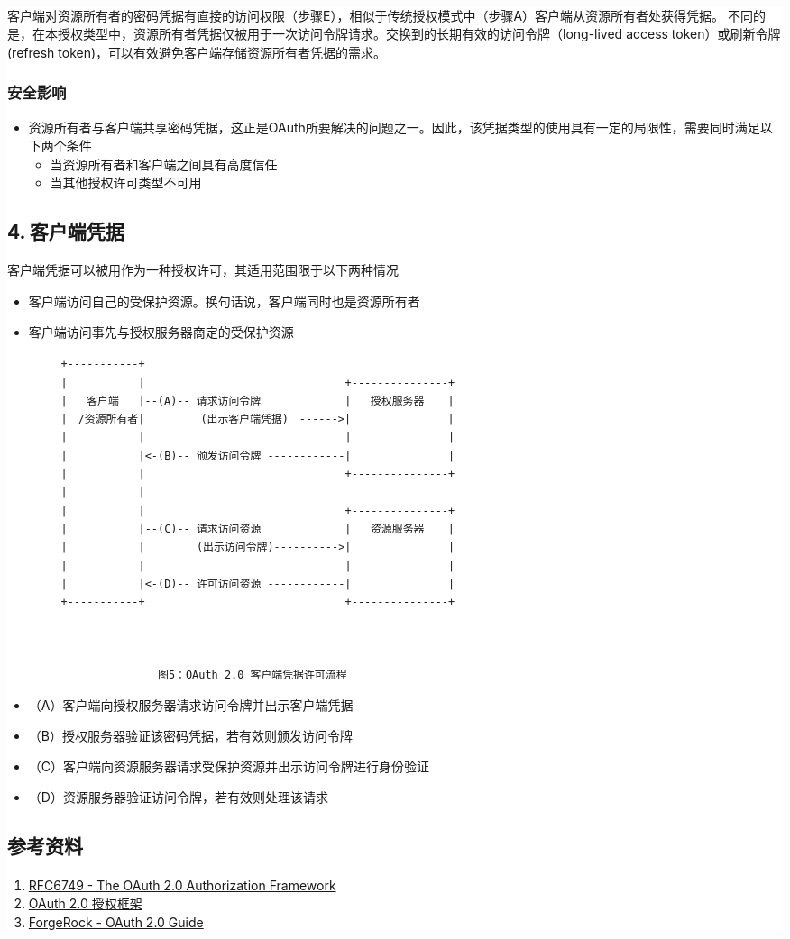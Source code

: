 客户端对资源所有者的密码凭据有直接的访问权限（步骤E），相似于传统授权模式中（步骤A）客户端从资源所有者处获得凭据。 不同的是，在本授权类型中，资源所有者凭据仅被用于一次访问令牌请求。交换到的长期有效的访问令牌（long-lived access token）或刷新令牌(refresh token)，可以有效避免客户端存储资源所有者凭据的需求。

### 安全影响

*   资源所有者与客户端共享密码凭据，这正是OAuth所要解决的问题之一。因此，该凭据类型的使用具有一定的局限性，需要同时满足以下两个条件 
    *   当资源所有者和客户端之间具有高度信任
    *   当其他授权许可类型不可用

## 4\. 客户端凭据

客户端凭据可以被用作为一种授权许可，其适用范围限于以下两种情况

*   客户端访问自己的受保护资源。换句话说，客户端同时也是资源所有者
*   客户端访问事先与授权服务器商定的受保护资源

             +-----------+                                                                      
             |           |                               +---------------+
             |   客户端   |--(A)-- 请求访问令牌             |   授权服务器　  |
             |　/资源所有者|       　(出示客户端凭据)　------>|               |
             |           |                               |               |
             |           |<-(B)-- 颁发访问令牌 ------------|               |
             |           |                               +---------------+
             |           |
             |           |                               +---------------+
             |           |--(C)-- 请求访问资源             |   资源服务器　  |
             |           |        (出示访问令牌)---------->|               |
             |           |                               |               |
             |           |<-(D)-- 许可访问资源 ------------|               |
             +-----------+                               +---------------+
    
    
    
                            图5：OAuth 2.0 客户端凭据许可流程
    
    

*   （A）客户端向授权服务器请求访问令牌并出示客户端凭据
*   （B）授权服务器验证该密码凭据，若有效则颁发访问令牌
*   （C）客户端向资源服务器请求受保护资源并出示访问令牌进行身份验证
*   （D）资源服务器验证访问令牌，若有效则处理该请求

## 参考资料

1.  [RFC6749 - The OAuth 2.0 Authorization Framework][1] 
2.  [OAuth 2.0 授权框架][2]
3.  [ForgeRock - OAuth 2.0 Guide][3]


 [1]: https://tools.ietf.org/html/rfc6749
 [2]: https://legacy.gitbook.com/book/yisiqi/the-oauth-2-0-authorization-framework/details[/fusion_text][/fusion_builder_column][/fusion_builder_row][/fusion_builder_container]
 [3]: https://backstage.forgerock.com/docs/am/6/oauth2-guide/#chap-oauth2-introduction